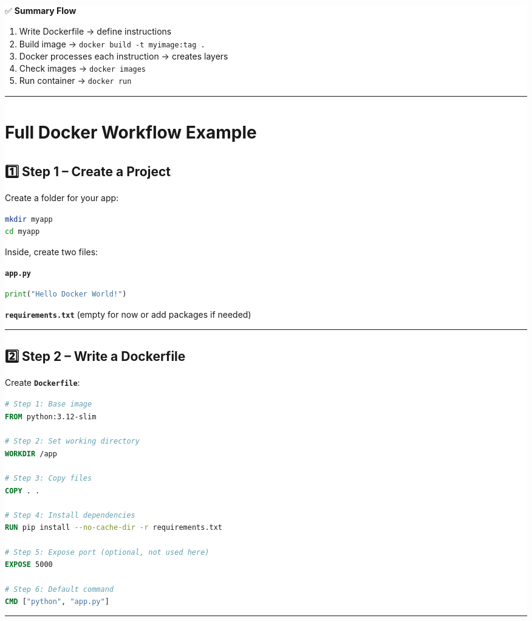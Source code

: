 
✅ **Summary Flow**

1. Write Dockerfile → define instructions
2. Build image → `docker build -t myimage:tag .`
3. Docker processes each instruction → creates layers
4. Check images → `docker images`
5. Run container → `docker run`

---

# **Full Docker Workflow Example**

## **1️⃣ Step 1 – Create a Project**

Create a folder for your app:

```bash
mkdir myapp
cd myapp
```

Inside, create two files:

**`app.py`**

```python
print("Hello Docker World!")
```

**`requirements.txt`**
(empty for now or add packages if needed)

---

## **2️⃣ Step 2 – Write a Dockerfile**

Create **`Dockerfile`**:

```dockerfile
# Step 1: Base image
FROM python:3.12-slim

# Step 2: Set working directory
WORKDIR /app

# Step 3: Copy files
COPY . .

# Step 4: Install dependencies
RUN pip install --no-cache-dir -r requirements.txt

# Step 5: Expose port (optional, not used here)
EXPOSE 5000

# Step 6: Default command
CMD ["python", "app.py"]
```

---